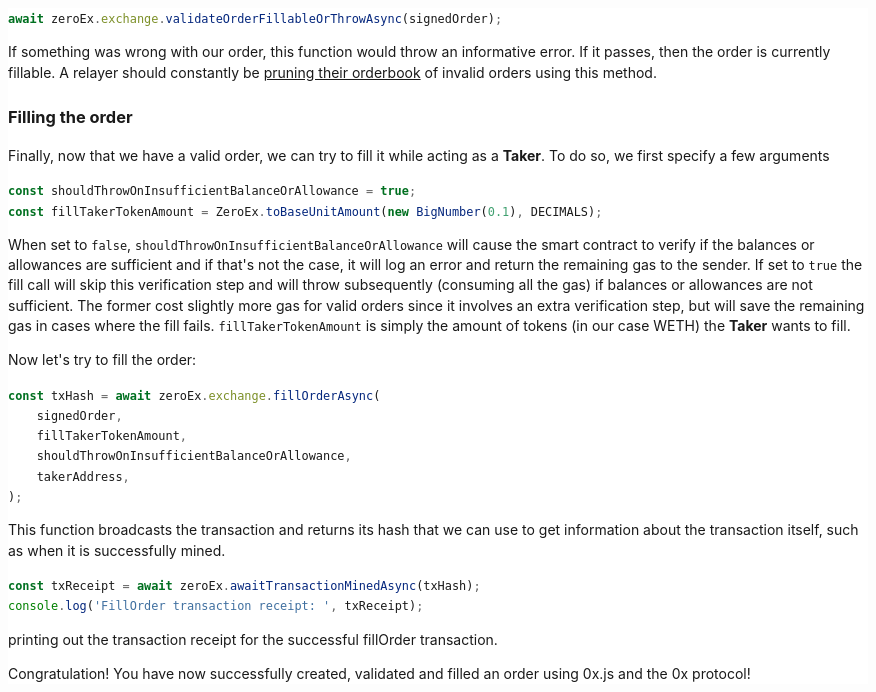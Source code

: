 ```javascript
await zeroEx.exchange.validateOrderFillableOrThrowAsync(signedOrder);
```

If something was wrong with our order, this function would throw an informative error. If it passes, then the order is currently fillable. A relayer should constantly be [pruning their orderbook](https://0xproject.com/wiki#Order-Book-Pruning) of invalid orders using this method.

### Filling the order

Finally, now that we have a valid order, we can try to fill it while acting as a **Taker**. To do so, we first specify a few arguments

```javascript
const shouldThrowOnInsufficientBalanceOrAllowance = true;
const fillTakerTokenAmount = ZeroEx.toBaseUnitAmount(new BigNumber(0.1), DECIMALS);
```

When set to `false`, `shouldThrowOnInsufficientBalanceOrAllowance` will cause the smart contract to verify if the balances or allowances are sufficient and if that's not the case, it will log an error and return the remaining gas to the sender. If set to `true` the fill call will skip this verification step and will throw subsequently (consuming all the gas) if balances or allowances are not sufficient. The former cost slightly more gas for valid orders since it involves an extra verification step, but will save the remaining gas in cases where the fill fails. `fillTakerTokenAmount` is simply the amount of tokens (in our case WETH) the **Taker** wants to fill.

Now let's try to fill the order:

```javascript
const txHash = await zeroEx.exchange.fillOrderAsync(
    signedOrder,
    fillTakerTokenAmount,
    shouldThrowOnInsufficientBalanceOrAllowance,
    takerAddress,
);
```

This function broadcasts the transaction and returns its hash that we can use to get information about the transaction itself, such as when it is successfully mined.

```javascript
const txReceipt = await zeroEx.awaitTransactionMinedAsync(txHash);
console.log('FillOrder transaction receipt: ', txReceipt);
```

printing out the transaction receipt for the successful fillOrder transaction.

Congratulation! You have now successfully created, validated and filled an order using 0x.js and the 0x protocol!
